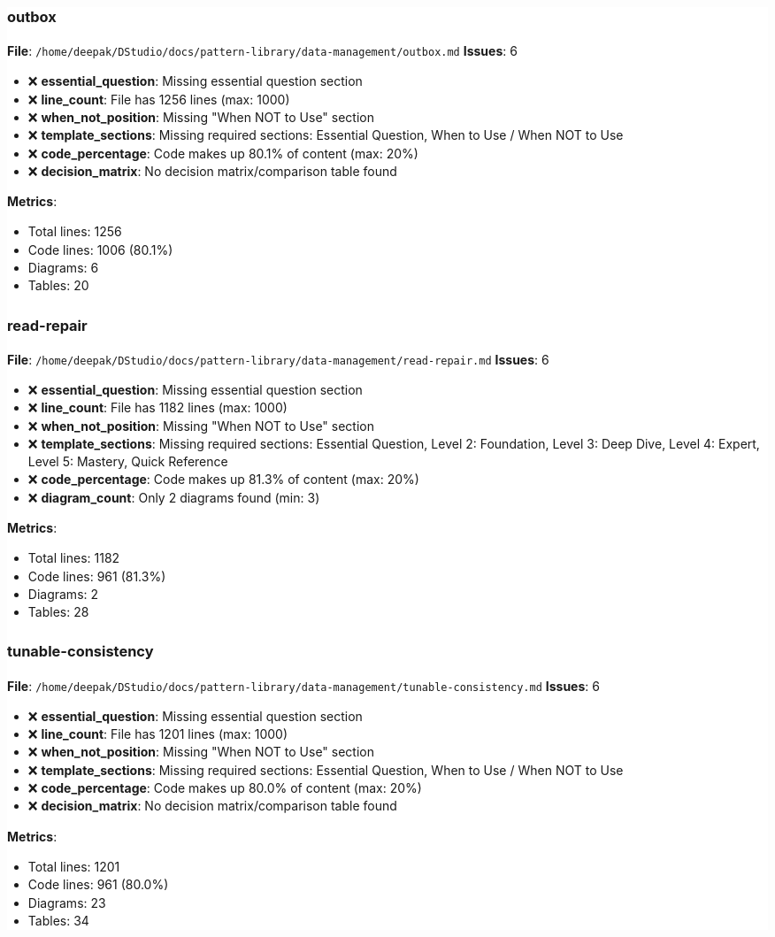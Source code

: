 ### outbox
**File**: `/home/deepak/DStudio/docs/pattern-library/data-management/outbox.md`
**Issues**: 6

- ❌ **essential_question**: Missing essential question section
- ❌ **line_count**: File has 1256 lines (max: 1000)
- ❌ **when_not_position**: Missing "When NOT to Use" section
- ❌ **template_sections**: Missing required sections: Essential Question, When to Use / When NOT to Use
- ❌ **code_percentage**: Code makes up 80.1% of content (max: 20%)
- ❌ **decision_matrix**: No decision matrix/comparison table found

**Metrics**:
- Total lines: 1256
- Code lines: 1006 (80.1%)
- Diagrams: 6
- Tables: 20

### read-repair
**File**: `/home/deepak/DStudio/docs/pattern-library/data-management/read-repair.md`
**Issues**: 6

- ❌ **essential_question**: Missing essential question section
- ❌ **line_count**: File has 1182 lines (max: 1000)
- ❌ **when_not_position**: Missing "When NOT to Use" section
- ❌ **template_sections**: Missing required sections: Essential Question, Level 2: Foundation, Level 3: Deep Dive, Level 4: Expert, Level 5: Mastery, Quick Reference
- ❌ **code_percentage**: Code makes up 81.3% of content (max: 20%)
- ❌ **diagram_count**: Only 2 diagrams found (min: 3)

**Metrics**:
- Total lines: 1182
- Code lines: 961 (81.3%)
- Diagrams: 2
- Tables: 28

### tunable-consistency
**File**: `/home/deepak/DStudio/docs/pattern-library/data-management/tunable-consistency.md`
**Issues**: 6

- ❌ **essential_question**: Missing essential question section
- ❌ **line_count**: File has 1201 lines (max: 1000)
- ❌ **when_not_position**: Missing "When NOT to Use" section
- ❌ **template_sections**: Missing required sections: Essential Question, When to Use / When NOT to Use
- ❌ **code_percentage**: Code makes up 80.0% of content (max: 20%)
- ❌ **decision_matrix**: No decision matrix/comparison table found

**Metrics**:
- Total lines: 1201
- Code lines: 961 (80.0%)
- Diagrams: 23
- Tables: 34
